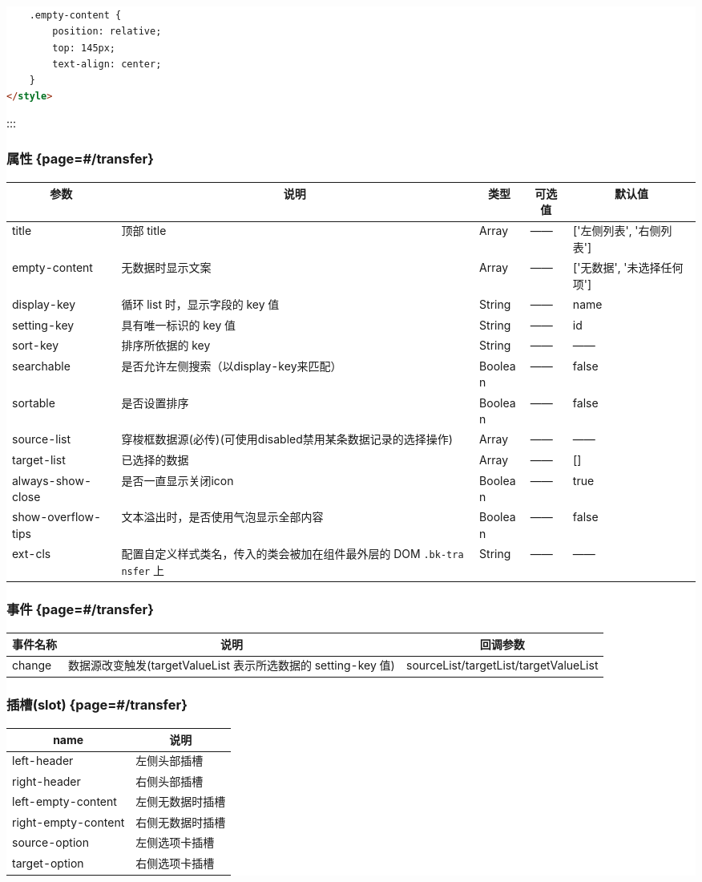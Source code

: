 ```html
    .empty-content {
        position: relative;
        top: 145px;
        text-align: center;
    }
</style>
```
:::

### 属性 {page=#/transfer}
| 参数 | 说明 | 类型 | 可选值 | 默认值 |
|------|------|------|------|------|
| title | 顶部 title | Array | ——  | ['左侧列表', '右侧列表'] |
| empty-content | 无数据时显示文案 | Array | —— | ['无数据', '未选择任何项'] |
| display-key | 循环 list 时，显示字段的 key 值 | String | —— | name |
| setting-key | 具有唯一标识的 key 值 | String | —— | id |
| sort-key | 排序所依据的 key | String | —— | —— |
| searchable | 是否允许左侧搜索（以display-key来匹配） | Boolean | —— | false |
| sortable | 是否设置排序 | Boolean | —— | false |
| source-list | 穿梭框数据源(必传)(可使用disabled禁用某条数据记录的选择操作) | Array | —— | —— |
| target-list | 已选择的数据 | Array | —— | [] |
| always-show-close | 是否一直显示关闭icon | Boolean | —— | true |
| show-overflow-tips | 文本溢出时，是否使用气泡显示全部内容 | Boolean | —— | false |
| ext-cls | 配置自定义样式类名，传入的类会被加在组件最外层的 DOM `.bk-transfer` 上 | String | —— | —— |

### 事件 {page=#/transfer}
| 事件名称 | 说明 | 回调参数 |
|------|------|------|
| change | 数据源改变触发(targetValueList 表示所选数据的 setting-key 值) | sourceList/targetList/targetValueList |

### 插槽(slot) {page=#/transfer}
| name | 说明 |
|---|---|
| left-header | 左侧头部插槽 |
| right-header | 右侧头部插槽 |
| left-empty-content | 左侧无数据时插槽 |
| right-empty-content | 右侧无数据时插槽 |
| source-option | 左侧选项卡插槽 |
| target-option | 右侧选项卡插槽 |
